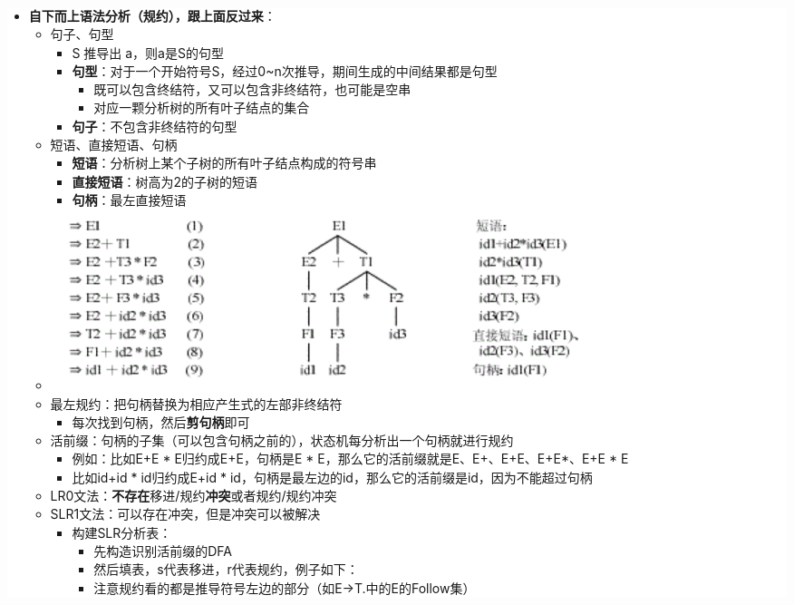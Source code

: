 

* **自下而上语法分析（规约），跟上面反过来**：
  * 句子、句型
    * S 推导出 a，则a是S的句型
    * **句型**：对于一个开始符号S，经过0~n次推导，期间生成的中间结果都是句型
      * 既可以包含终结符，又可以包含非终结符，也可能是空串
      * 对应一颗分析树的所有叶子结点的集合
    * **句子**：不包含非终结符的句型
  * 短语、直接短语、句柄
    * **短语**：分析树上某个子树的所有叶子结点构成的符号串
    * **直接短语**：树高为2的子树的短语
    * **句柄**：最左直接短语
  * ![image-20240509154245744](编译原理_离散数学_数据库_线代_概率论.assets/image-20240509154245744.png)
  * 最左规约：把句柄替换为相应产生式的左部非终结符
    * 每次找到句柄，然后**剪句柄**即可
  * 活前缀：句柄的子集（可以包含句柄之前的），状态机每分析出一个句柄就进行规约
    * 例如：比如E+E * E归约成E+E，句柄是E * E，那么它的活前缀就是E、E+、E+E、E+E*、E+E * E
    * 比如id+id * id归约成E+id * id，句柄是最左边的id，那么它的活前缀是id，因为不能超过句柄
  * LR0文法：**不存在**移进/规约**冲突**或者规约/规约冲突
  * SLR1文法：可以存在冲突，但是冲突可以被解决
    * 构建SLR分析表：
      * 先构造识别活前缀的DFA
      * 然后填表，s代表移进，r代表规约，例子如下：
      * 注意规约看的都是推导符号左边的部分（如E->T.中的E的Follow集）